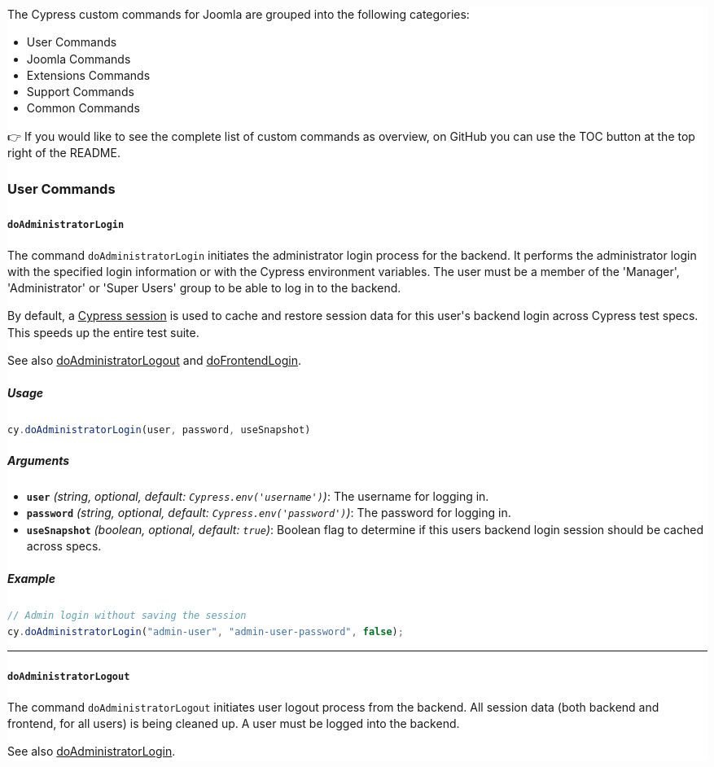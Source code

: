 The Cypress custom commands for Joomla are grouped into the following categories:
* User Commands
* Joomla Commands
* Extensions Commands
* Support Commands
* Common Commands

:point_right: If you would like to see the complete list of custom commands as overview,
on GitHub you can use the TOC button at the top right of the README.

### User Commands

#### `doAdministratorLogin`

The command `doAdministratorLogin` initiates the administrator login process for the backend.
It performs the administrator login with the specified login information or with the Cypress environment variables.
The user must be a member of the 'Manager', 'Administrator' or 'Super Users' group to be able to log in to the backend.

By default, a [Cypress session](https://docs.cypress.io/api/commands/session) is used
to cache and restore session data for this user's backend login across Cypress test specs.
This speeds up the entire test suite.

See also [doAdministratorLogout](#doadministratorlogout) and [doFrontendLogin](#dofrontendlogin).

##### Usage

```javascript
cy.doAdministratorLogin(user, password, useSnapshot)
```

##### Arguments

- **`user`** *(string, optional, default: `Cypress.env('username')`)*: The username for logging in.
- **`password`** *(string, optional, default: `Cypress.env('password')`)*: The password for logging in.
- **`useSnapshot`** *(boolean, optional, default: `true`)*:
  Boolean flag to determine if this users backend login session should be cached across specs.

##### Example

```javascript
// Admin login without saving the session
cy.doAdministratorLogin("admin-user", "admin-user-password", false);
```

---

#### `doAdministratorLogout`

The command `doAdministratorLogout` initiates user logout process from the backend.
All session data (both backend and frontend, for all users) is being cleaned up.
A user must be logged into the backend.

See also [doAdministratorLogin](#doadministratorlogin).
